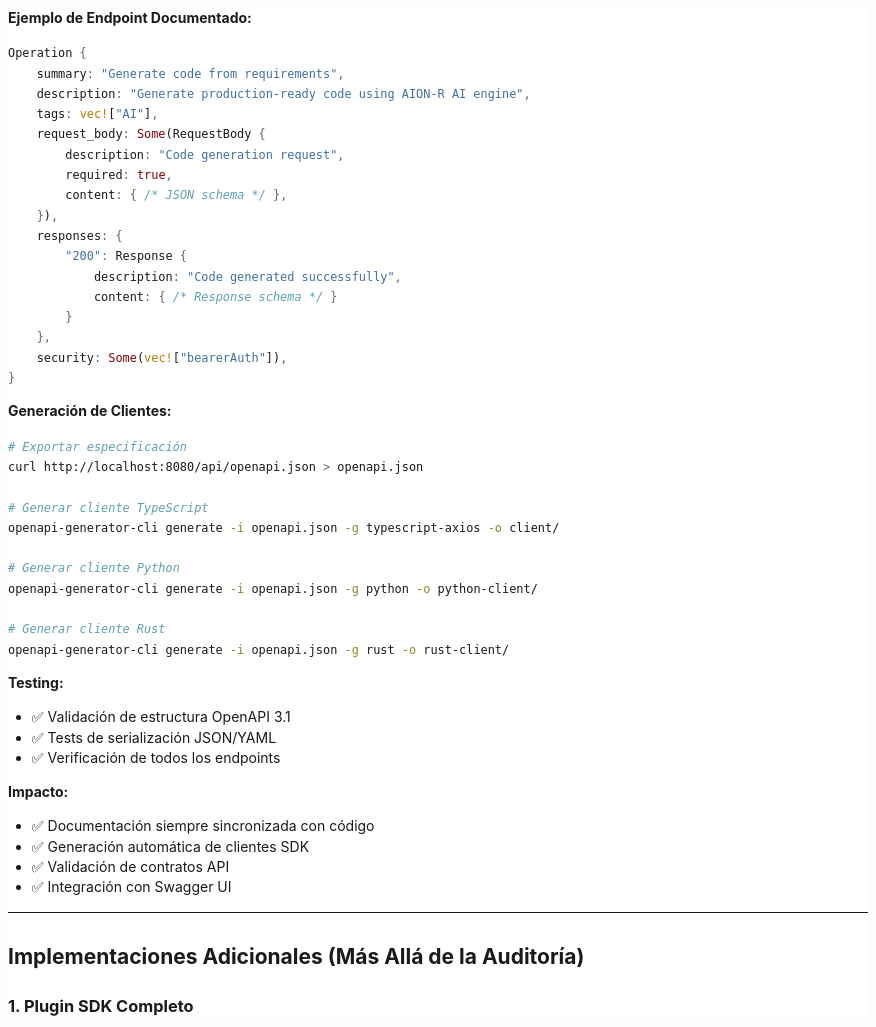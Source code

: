 **Ejemplo de Endpoint Documentado:**
```rust
Operation {
    summary: "Generate code from requirements",
    description: "Generate production-ready code using AION-R AI engine",
    tags: vec!["AI"],
    request_body: Some(RequestBody {
        description: "Code generation request",
        required: true,
        content: { /* JSON schema */ },
    }),
    responses: {
        "200": Response {
            description: "Code generated successfully",
            content: { /* Response schema */ }
        }
    },
    security: Some(vec!["bearerAuth"]),
}
```

**Generación de Clientes:**
```bash
# Exportar especificación
curl http://localhost:8080/api/openapi.json > openapi.json

# Generar cliente TypeScript
openapi-generator-cli generate -i openapi.json -g typescript-axios -o client/

# Generar cliente Python
openapi-generator-cli generate -i openapi.json -g python -o python-client/

# Generar cliente Rust
openapi-generator-cli generate -i openapi.json -g rust -o rust-client/
```

**Testing:**
- ✅ Validación de estructura OpenAPI 3.1
- ✅ Tests de serialización JSON/YAML
- ✅ Verificación de todos los endpoints

**Impacto:**
- ✅ Documentación siempre sincronizada con código
- ✅ Generación automática de clientes SDK
- ✅ Validación de contratos API
- ✅ Integración con Swagger UI

---

## Implementaciones Adicionales (Más Allá de la Auditoría)

### 1. Plugin SDK Completo
